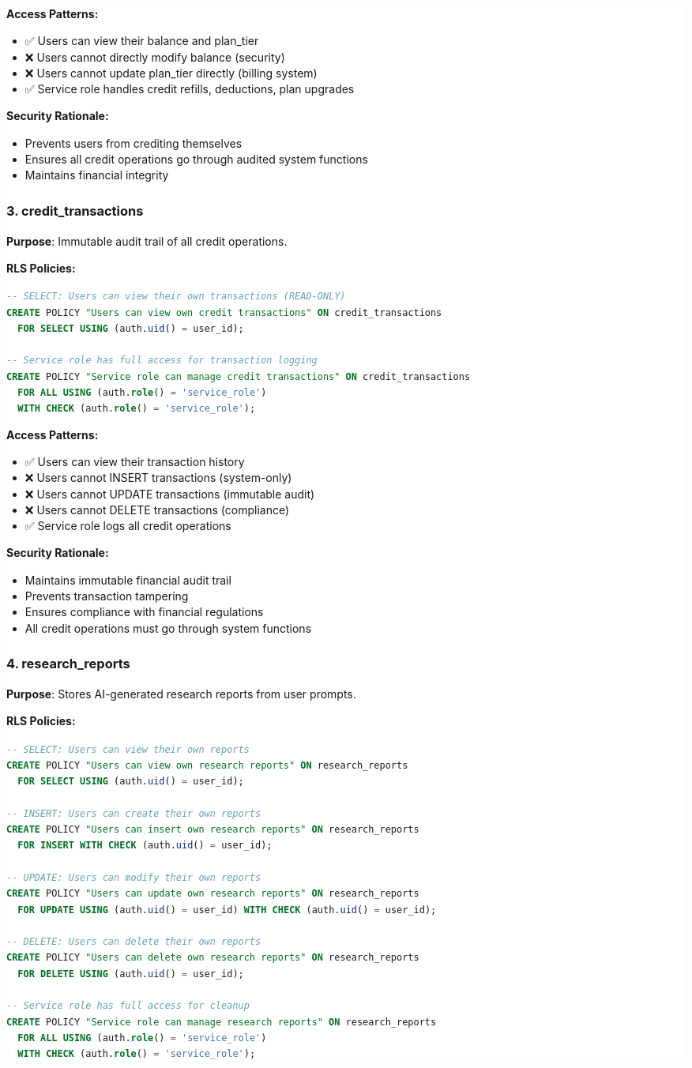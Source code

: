 **Access Patterns:**
- ✅ Users can view their balance and plan_tier
- ❌ Users cannot directly modify balance (security)
- ❌ Users cannot update plan_tier directly (billing system)
- ✅ Service role handles credit refills, deductions, plan upgrades

**Security Rationale:**
- Prevents users from crediting themselves
- Ensures all credit operations go through audited system functions
- Maintains financial integrity

### 3. credit_transactions

**Purpose**: Immutable audit trail of all credit operations.

**RLS Policies:**
```sql
-- SELECT: Users can view their own transactions (READ-ONLY)
CREATE POLICY "Users can view own credit transactions" ON credit_transactions
  FOR SELECT USING (auth.uid() = user_id);

-- Service role has full access for transaction logging
CREATE POLICY "Service role can manage credit transactions" ON credit_transactions
  FOR ALL USING (auth.role() = 'service_role')
  WITH CHECK (auth.role() = 'service_role');
```

**Access Patterns:**
- ✅ Users can view their transaction history
- ❌ Users cannot INSERT transactions (system-only)
- ❌ Users cannot UPDATE transactions (immutable audit)
- ❌ Users cannot DELETE transactions (compliance)
- ✅ Service role logs all credit operations

**Security Rationale:**
- Maintains immutable financial audit trail
- Prevents transaction tampering
- Ensures compliance with financial regulations
- All credit operations must go through system functions

### 4. research_reports

**Purpose**: Stores AI-generated research reports from user prompts.

**RLS Policies:**
```sql
-- SELECT: Users can view their own reports
CREATE POLICY "Users can view own research reports" ON research_reports
  FOR SELECT USING (auth.uid() = user_id);

-- INSERT: Users can create their own reports
CREATE POLICY "Users can insert own research reports" ON research_reports
  FOR INSERT WITH CHECK (auth.uid() = user_id);

-- UPDATE: Users can modify their own reports
CREATE POLICY "Users can update own research reports" ON research_reports
  FOR UPDATE USING (auth.uid() = user_id) WITH CHECK (auth.uid() = user_id);

-- DELETE: Users can delete their own reports
CREATE POLICY "Users can delete own research reports" ON research_reports
  FOR DELETE USING (auth.uid() = user_id);

-- Service role has full access for cleanup
CREATE POLICY "Service role can manage research reports" ON research_reports
  FOR ALL USING (auth.role() = 'service_role')
  WITH CHECK (auth.role() = 'service_role');
```